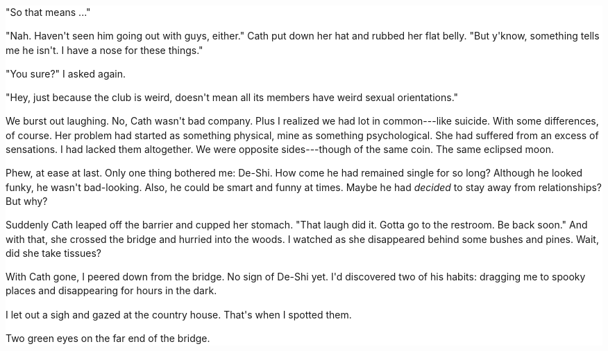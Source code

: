 "So that means ..." 

"Nah. Haven't seen him going out with guys, either."
Cath put down her hat and rubbed her flat belly. "But
y'know, something tells me he isn't. I have a nose for
these things." 

"You sure?" I asked again.

"Hey, just because the club is weird, doesn't mean all
its members have weird sexual orientations."

We burst out laughing. No, Cath wasn't bad company.
Plus I realized we had lot in common---like suicide.
With some differences, of course. Her problem had
started as something physical, mine as something
psychological. She had suffered from an excess of
sensations. I had lacked them altogether. We were
opposite sides---though of the same coin. The same
eclipsed moon.

Phew, at ease at last. Only one thing bothered me:
De-Shi. How come he had remained single for so long?
Although he looked funky, he wasn't bad-looking. Also,
he could be smart and funny at times. Maybe he had
*decided* to stay away from relationships? But why?

Suddenly Cath leaped off the barrier and cupped her
stomach. "That laugh did it. Gotta go to the restroom.
Be back soon." And with that, she crossed the bridge and
hurried into the woods. I watched as she disappeared
behind some bushes and pines. Wait, did she take
tissues?

With Cath gone, I peered down from the bridge. No sign
of De-Shi yet. I'd discovered two of his habits:
dragging me to spooky places and disappearing for hours
in the dark.

I let out a sigh and gazed at the country house. That's
when I spotted them.

Two green eyes on the far end of the bridge.
